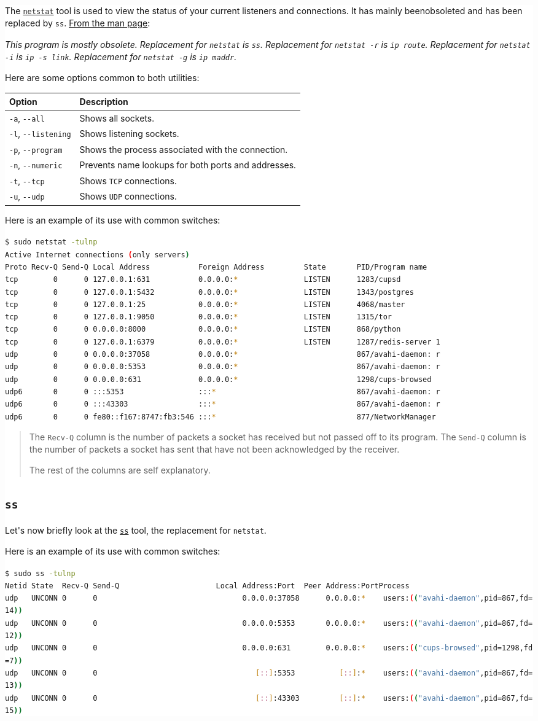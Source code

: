 The [`netstat`] tool is used to view the status of your current listeners and connections.  It has mainly beenobsoleted and has been replaced by `ss`.  [From the man page]:

<cite>This  program is mostly obsolete.  Replacement for `netstat` is `ss`.  Replacement for `netstat -r` is `ip route`.  Replacement for `netstat -i` is `ip -s link`.  Replacement for `netstat -g` is `ip maddr`.</cite>

Here are some options common to both utilities:

|**Option** |**Description** |
|:---|:---|
|`-a`, `--all` |Shows all sockets. |
|`-l`, `--listening` |Shows listening sockets. |
|`-p`, `--program` |Shows the process associated with the connection. |
|`-n`, `--numeric` |Prevents name lookups for both ports and addresses. |
|`-t`, `--tcp` |Shows `TCP` connections. |
|`-u`, `--udp` |Shows `UDP` connections. |

Here is an example of its use with common switches:

```bash
$ sudo netstat -tulnp
Active Internet connections (only servers)
Proto Recv-Q Send-Q Local Address           Foreign Address         State       PID/Program name
tcp        0      0 127.0.0.1:631           0.0.0.0:*               LISTEN      1283/cupsd
tcp        0      0 127.0.0.1:5432          0.0.0.0:*               LISTEN      1343/postgres
tcp        0      0 127.0.0.1:25            0.0.0.0:*               LISTEN      4068/master
tcp        0      0 127.0.0.1:9050          0.0.0.0:*               LISTEN      1315/tor
tcp        0      0 0.0.0.0:8000            0.0.0.0:*               LISTEN      868/python
tcp        0      0 127.0.0.1:6379          0.0.0.0:*               LISTEN      1287/redis-server 1
udp        0      0 0.0.0.0:37058           0.0.0.0:*                           867/avahi-daemon: r
udp        0      0 0.0.0.0:5353            0.0.0.0:*                           867/avahi-daemon: r
udp        0      0 0.0.0.0:631             0.0.0.0:*                           1298/cups-browsed
udp6       0      0 :::5353                 :::*                                867/avahi-daemon: r
udp6       0      0 :::43303                :::*                                867/avahi-daemon: r
udp6       0      0 fe80::f167:8747:fb3:546 :::*                                877/NetworkManager
```

> The `Recv-Q` column is the number of packets a socket has received but not passed off to its program.  The `Send-Q` column is the number of packets a socket has sent that have not been acknowledged by the receiver.
>
> The rest of the columns are self explanatory.

## `ss`

Let's now briefly look at the [`ss`] tool, the replacement for `netstat`.

Here is an example of its use with common switches:

```bash
$ sudo ss -tulnp
Netid State  Recv-Q Send-Q                      Local Address:Port  Peer Address:PortProcess
udp   UNCONN 0      0                                 0.0.0.0:37058      0.0.0.0:*    users:(("avahi-daemon",pid=867,fd=14))
udp   UNCONN 0      0                                 0.0.0.0:5353       0.0.0.0:*    users:(("avahi-daemon",pid=867,fd=12))
udp   UNCONN 0      0                                 0.0.0.0:631        0.0.0.0:*    users:(("cups-browsed",pid=1298,fd=7))
udp   UNCONN 0      0                                    [::]:5353          [::]:*    users:(("avahi-daemon",pid=867,fd=13))
udp   UNCONN 0      0                                    [::]:43303         [::]:*    users:(("avahi-daemon",pid=867,fd=15))
```

[LPIC-1]: https://www.lpi.org/our-certifications/lpic-1-overview
[Topic 109: Networking Fundamentals]: https://learning.lpi.org/en/learning-materials/102-500/109/
[LPIC-1 Exam 102]: https://www.lpi.org/our-certifications/exam-102-objectives
[classes]: /2021/04/18/on-classful-networks/
[netmask]: https://nl.wikipedia.org/wiki/Netmask
[`CIDR`]: https://en.wikipedia.org/wiki/Classless_Inter-Domain_Routing
[classless]: /2021/04/24/on-classless-networks/
[`IPv4` address exhaustion]: https://en.wikipedia.org/wiki/IPv4_address_exhaustion
[routing tables]: https://en.wikipedia.org/wiki/Routing_table
[an amazing tool]: https://github.com/btoll/cidr
[bitwise operations]: https://en.wikipedia.org/wiki/Bitwise_operation
[`/etc/services`]: https://man7.org/linux/man-pages/man5/services.5.html
[`iproute2`]: https://wiki.linuxfoundation.org/networking/iproute2
[`nmcli`]: https://linux.die.net/man/1/nmcli
[`NetworkManager`]: https://networkmanager.dev/
[predictable network interface naming scheme]: https://www.freedesktop.org/wiki/Software/systemd/PredictableNetworkInterfaceNames/
[`systemd`]: https://man7.org/linux/man-pages/man1/init.1.html
[five different schemes]: https://access.redhat.com/documentation/en-us/red_hat_enterprise_linux/7/html/networking_guide/ch-consistent_network_device_naming
[`biosdevname`]: https://linux.die.net/man/1/biosdevname
[BDF notation]: https://wiki.xenproject.org/wiki/Bus:Device.Function_(BDF)_Notation
[`PCI` configuration space]: https://en.wikipedia.org/wiki/PCI_configuration_space
[little endian]: https://en.wikipedia.org/wiki/Endianness
[`net-tools`]: https://wiki.linuxfoundation.org/networking/net-tools
[`ifup`]: https://manpages.debian.org/bullseye/ifupdown/ifup.8.en.html
[`ifdown`]: https://manpages.debian.org/bullseye/ifupdown/ifup.8.en.html
[`/etc/network/interfaces`]: https://manpages.debian.org/bullseye/ifupdown/interfaces.5.en.html
[`/etc/hostname`]: https://man7.org/linux/man-pages/man5/hostname.5.html
[`hostnamectl`]: https://man7.org/linux/man-pages/man1/hostnamectl.1.html
[`/etc/machine-id`]: https://man7.org/linux/man-pages/man5/machine-id.5.html
[`dbus`]: https://en.wikipedia.org/wiki/D-Bus
[diaper time]: https://itsalwayssunny.fandom.com/wiki/Public_Access_TV
[`/etc/nsswitch.conf`]: https://man7.org/linux/man-pages/man5/nsswitch.conf.5.html
[a previous lesson]: /2023/01/26/on-the-lpic-1-exam-102-administrative-tasks/#getent-and-nsswitchconf
[quote the man page]: https://man7.org/linux/man-pages/man5/nsswitch.conf.5.html#DESCRIPTION
[`FILES` section of the man page]: https://man7.org/linux/man-pages/man5/nsswitch.conf.5.html#FILES
[`getent`]: https://man7.org/linux/man-pages/man1/getent.1.html
[`/etc/resolv.conf`]: https://www.man7.org/linux/man-pages/man5/resolver.5.html
[domain names]: https://en.wikipedia.org/wiki/Domain_name
[`NetworkManager`]: https://en.wikipedia.org/wiki/NetworkManager
[`udev`]: https://en.wikipedia.org/wiki/Udev
[`nmcli`]: https://networkmanager.dev/docs/api/latest/nmcli.html
[`nmtui`]: https://networkmanager.dev/docs/api/latest/nmtui.html
[`TUI`]: https://en.wikipedia.org/wiki/Text-based_user_interface
[`curses`]: https://en.wikipedia.org/wiki/Curses_(programming_library)
[`systemd-networkd`]: https://man7.org/linux/man-pages/man8/systemd-networkd.service.8.html
[`systemd-resolved`]: https://man7.org/linux/man-pages/man8/systemd-resolved.service.8.html
[the man page calls it]: https://man7.org/linux/man-pages/man5/systemd.network.5.html#DESCRIPTION
[`VLSM`]: https://en.wikipedia.org/wiki/Classless_Inter-Domain_Routing#VLSM
[`/etc/hosts`]: https://man7.org/linux/man-pages/man5/hosts.5.html
[`DHCP`]: https://en.wikipedia.org/wiki/Dynamic_Host_Configuration_Protocol
[`ip`]: https://man7.org/linux/man-pages/man8/ip.8.html
[`ip-address`]: https://man7.org/linux/man-pages/man8/ip-address.8.html
[`ip-addrlabel`]: https://man7.org/linux/man-pages/man8/ip-addrlabel.8.html
[`ip-l2tp`]: https://man7.org/linux/man-pages/man8/ip-l2tp.8.html
[`ip-link`]: https://man7.org/linux/man-pages/man8/ip-link.8.html
[`ip-maddress`]: https://man7.org/linux/man-pages/man8/ip-maddress.8.html
[`ip-monitor`]: https://man7.org/linux/man-pages/man8/ip-monitor.8.html
[`ip-mroute`]: https://man7.org/linux/man-pages/man8/ip-mroute.8.html
[`ip-neighbour`]: https://man7.org/linux/man-pages/man8/ip-neighbour.8.html
[`ip-netns`]: https://man7.org/linux/man-pages/man8/ip-netns.8.html
[`ip-ntable`]: https://man7.org/linux/man-pages/man8/ip-ntable.8.html
[`ip-route`]: https://man7.org/linux/man-pages/man8/ip-route.8.html
[`ip-rule`]: https://man7.org/linux/man-pages/man8/ip-rule.8.html
[`ip-tcp_metrics`]: https://man7.org/linux/man-pages/man8/ip-tcp_metrics.8.html
[`ip-token`]: https://man7.org/linux/man-pages/man8/ip-token.8.html
[`ip-tunnel`]: https://man7.org/linux/man-pages/man8/ip-tunnel.8.html
[`ip-xfrm`]: https://man7.org/linux/man-pages/man8/ip-xfrm.8.html
[`MTU`]: https://en.wikipedia.org/wiki/Maximum_transmission_unit
[`TCP` window size]: https://en.wikipedia.org/wiki/TCP_window_scale_option
[`ping`]: https://man7.org/linux/man-pages/man8/ping.8.html
[`ping6`]: https://linux.die.net/man/8/ping6
[`ICMP`]: https://en.wikipedia.org/wiki/Internet_Control_Message_Protocol
[`/etc/sysctl.conf`]: https://man7.org/linux/man-pages/man5/sysctl.conf.5.html
[`iptables`]: https://man7.org/linux/man-pages/man8/iptables.8.html
[`traceroute`]: https://man7.org/linux/man-pages/man8/traceroute.8.html
[`traceroute6`]: https://linux.die.net/man/8/traceroute6
[Time to live]: https://en.wikipedia.org/wiki/Time_to_live
[`tracepath`]: https://man7.org/linux/man-pages/man8/tracepath.8.html
[`tracepath6`]: https://linux.die.net/man/8/tracepath
[`UDP`]: https://en.wikipedia.org/wiki/User_Datagram_Protocol
[`TCP`]: https://en.wikipedia.org/wiki/Transmission_Control_Protocol
[from the Nmap Project]: https://nmap.org/ncat/
[`ncat`]: https://man7.org/linux/man-pages/man1/ncat.1.html
[`netstat`]: https://man7.org/linux/man-pages/man8/netstat.8.html
[From the man page]: https://man7.org/linux/man-pages/man8/netstat.8.html#NOTES
[`ss`]: https://man7.org/linux/man-pages/man8/ss.8.html
[`DNS`]: https://en.wikipedia.org/wiki/Domain_Name_System
[`DNS` record class values]: https://www.rfc-editor.org/rfc/rfc1035
[`dig`]: https://linux.die.net/man/1/dig
[`Hesiod`]: https://en.wikipedia.org/wiki/Hesiod_(name_service)
[`ChaosNet`]: https://en.wikipedia.org/wiki/Chaosnet
[`/etc/passwd`]: https://man7.org/linux/man-pages/man5/passwd.5.html
[`/etc/group`]: https://man7.org/linux/man-pages/man5/group.5.html
[`/etc/printcap files`]: https://man7.org/linux/man-pages/man5/cups-files.conf.5.html
[`libc`]: https://en.wikipedia.org/wiki/C_standard_library
[`gethostbyname`]: https://man7.org/linux/man-pages/man3/gethostbyname.3.html
[`mDNS`]: https://en.wikipedia.org/wiki/Multicast_DNS
[`LLMNR`]: https://en.wikipedia.org/wiki/Link-Local_Multicast_Name_Resolution
[`host`]: https://linux.die.net/man/1/host
[`start of authority`]: https://en.wikipedia.org/wiki/SOA_record
[`mail exchange`]: https://en.wikipedia.org/wiki/MX_record
[`A` records]: https://www.cloudflare.com/learning/dns/dns-records/dns-a-record/
[the `TTL` in seconds]: https://developers.cloudflare.com/dns/manage-dns-records/reference/ttl/
[`resolvectl`]: https://man7.org/linux/man-pages/man1/resolvectl.1.html
[`SSID`]: https://en.wikipedia.org/wiki/Service_set_(802.11_network)#Service_set_identifier
[`INI` files]: https://en.wikipedia.org/wiki/INI_file
[file descriptor]: https://en.wikipedia.org/wiki/File_descriptor
[`wpa_supplicant`]: https://wiki.archlinux.org/title/Wpa_supplicant
[109.2 Persistent network configuration]: https://learning.lpi.org/en/learning-materials/102-500/109/109.2/109.2_02/